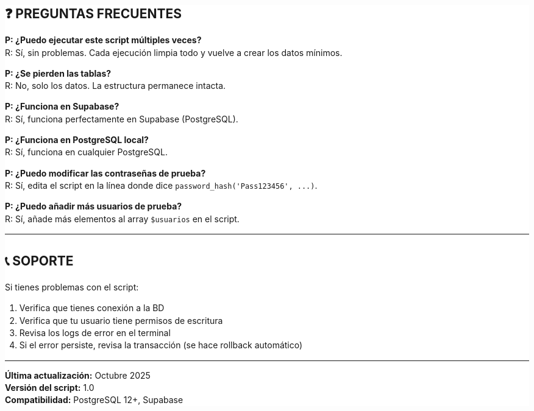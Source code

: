 
## ❓ PREGUNTAS FRECUENTES

**P: ¿Puedo ejecutar este script múltiples veces?**  
R: Sí, sin problemas. Cada ejecución limpia todo y vuelve a crear los datos mínimos.

**P: ¿Se pierden las tablas?**  
R: No, solo los datos. La estructura permanece intacta.

**P: ¿Funciona en Supabase?**  
R: Sí, funciona perfectamente en Supabase (PostgreSQL).

**P: ¿Funciona en PostgreSQL local?**  
R: Sí, funciona en cualquier PostgreSQL.

**P: ¿Puedo modificar las contraseñas de prueba?**  
R: Sí, edita el script en la línea donde dice `password_hash('Pass123456', ...)`.

**P: ¿Puedo añadir más usuarios de prueba?**  
R: Sí, añade más elementos al array `$usuarios` en el script.

---

## 📞 SOPORTE

Si tienes problemas con el script:

1. Verifica que tienes conexión a la BD
2. Verifica que tu usuario tiene permisos de escritura
3. Revisa los logs de error en el terminal
4. Si el error persiste, revisa la transacción (se hace rollback automático)

---

**Última actualización:** Octubre 2025  
**Versión del script:** 1.0  
**Compatibilidad:** PostgreSQL 12+, Supabase
